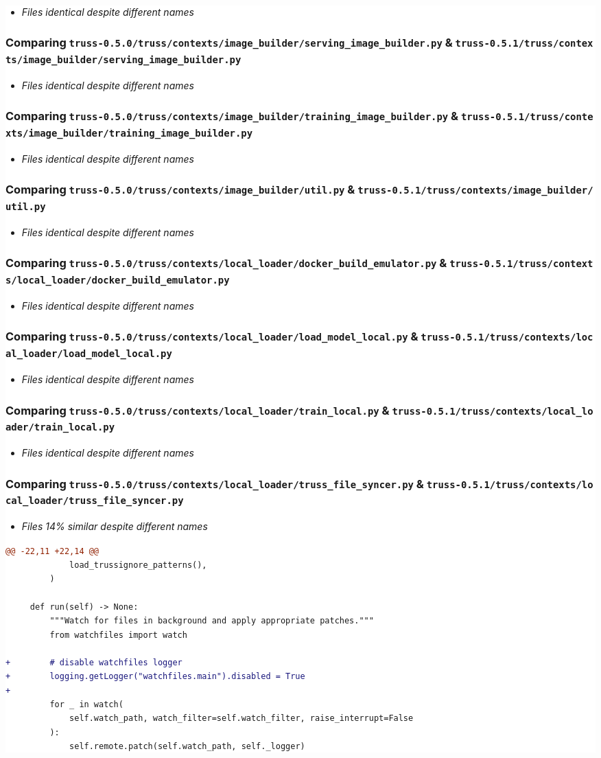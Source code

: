  * *Files identical despite different names*

### Comparing `truss-0.5.0/truss/contexts/image_builder/serving_image_builder.py` & `truss-0.5.1/truss/contexts/image_builder/serving_image_builder.py`

 * *Files identical despite different names*

### Comparing `truss-0.5.0/truss/contexts/image_builder/training_image_builder.py` & `truss-0.5.1/truss/contexts/image_builder/training_image_builder.py`

 * *Files identical despite different names*

### Comparing `truss-0.5.0/truss/contexts/image_builder/util.py` & `truss-0.5.1/truss/contexts/image_builder/util.py`

 * *Files identical despite different names*

### Comparing `truss-0.5.0/truss/contexts/local_loader/docker_build_emulator.py` & `truss-0.5.1/truss/contexts/local_loader/docker_build_emulator.py`

 * *Files identical despite different names*

### Comparing `truss-0.5.0/truss/contexts/local_loader/load_model_local.py` & `truss-0.5.1/truss/contexts/local_loader/load_model_local.py`

 * *Files identical despite different names*

### Comparing `truss-0.5.0/truss/contexts/local_loader/train_local.py` & `truss-0.5.1/truss/contexts/local_loader/train_local.py`

 * *Files identical despite different names*

### Comparing `truss-0.5.0/truss/contexts/local_loader/truss_file_syncer.py` & `truss-0.5.1/truss/contexts/local_loader/truss_file_syncer.py`

 * *Files 14% similar despite different names*

```diff
@@ -22,11 +22,14 @@
             load_trussignore_patterns(),
         )
 
     def run(self) -> None:
         """Watch for files in background and apply appropriate patches."""
         from watchfiles import watch
 
+        # disable watchfiles logger
+        logging.getLogger("watchfiles.main").disabled = True
+
         for _ in watch(
             self.watch_path, watch_filter=self.watch_filter, raise_interrupt=False
         ):
             self.remote.patch(self.watch_path, self._logger)
```
